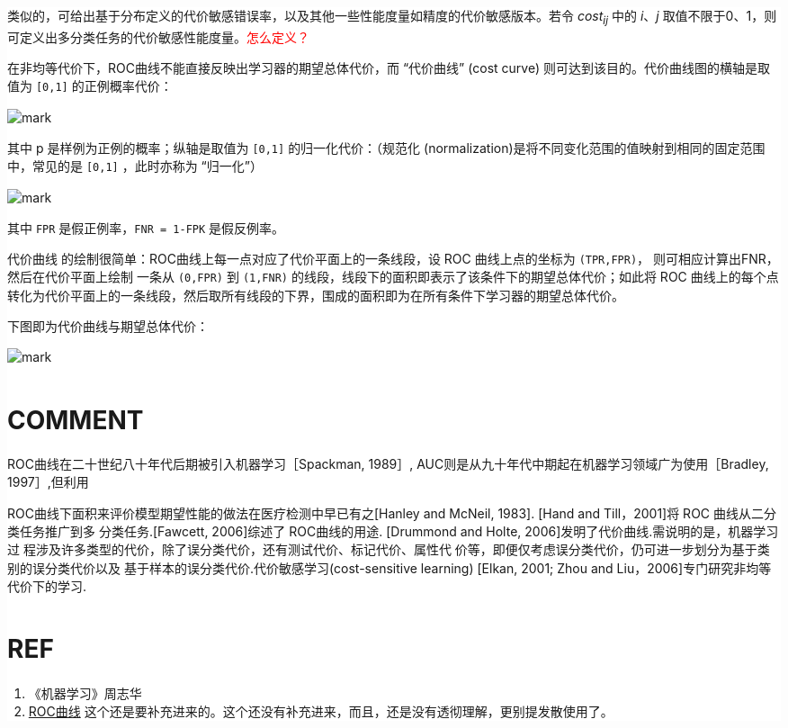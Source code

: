 类似的，可给出基于分布定义的代价敏感错误率，以及其他一些性能度量如精度的代价敏感版本。若令 $cost_{ij}$ 中的 $i$、$j$ 取值不限于0、1，则可定义出多分类任务的代价敏感性能度量。<span style="color:red;">怎么定义？</span>


在非均等代价下，ROC曲线不能直接反映出学习器的期望总体代价，而 “代价曲线” (cost curve) 则可达到该目的。代价曲线图的横轴是取值为 `[0,1]` 的正例概率代价：

![mark](http://pacdb2bfr.bkt.clouddn.com/blog/image/180713/bkc022ljB8.png?imageslim)

其中 p 是样例为正例的概率；纵轴是取值为 `[0,1]` 的归一化代价：（规范化 (normalization)是将不同变化范围的值映射到相同的固定范围中，常见的是 `[0,1]` ，此时亦称为 “归一化”）

![mark](http://pacdb2bfr.bkt.clouddn.com/blog/image/180713/833H1ah1H2.png?imageslim)

其中 `FPR` 是假正例率，`FNR = 1-FPK` 是假反例率。

代价曲线 的绘制很简单：ROC曲线上每一点对应了代价平面上的一条线段，设 ROC 曲线上点的坐标为 `(TPR,FPR)`， 则可相应计算出FNR，然后在代价平面上绘制 一条从 `(0,FPR)` 到 `(1,FNR)` 的线段，线段下的面积即表示了该条件下的期望总体代价；如此将 ROC 曲线上的每个点转化为代价平面上的一条线段，然后取所有线段的下界，围成的面积即为在所有条件下学习器的期望总体代价。

下图即为代价曲线与期望总体代价：


![mark](http://pacdb2bfr.bkt.clouddn.com/blog/image/180713/eJKKI1kk9E.png?imageslim)






# COMMENT


ROC曲线在二十世纪八十年代后期被引入机器学习［Spackman, 1989］, AUC则是从九十年代中期起在机器学习领域广为使用［Bradley, 1997］,但利用

ROC曲线下面积来评价模型期望性能的做法在医疗检测中早已有之[Hanley and McNeil, 1983]. [Hand and Till，2001]将 ROC 曲线从二分类任务推广到多 分类任务.[Fawcett, 2006]综述了 ROC曲线的用途.
[Drummond and Holte, 2006]发明了代价曲线.需说明的是，机器学习过 程涉及许多类型的代价，除了误分类代价，还有测试代价、标记代价、属性代 价等，即便仅考虑误分类代价，仍可进一步划分为基于类别的误分类代价以及 基于样本的误分类代价.代价敏感学习(cost-sensitive learning) [Elkan, 2001; Zhou and Liu，2006]专门研究非均等代价下的学习.





# REF

1. 《机器学习》周志华
2. [ROC曲线](https://zh.wikipedia.org/wiki/ROC%E6%9B%B2%E7%BA%BF#.E6.9B.B2.E7.B7.9A.E4.B8.8B.E9.9D.A2.E7.A9.8D.EF.BC.88AUC.EF.BC.89) 这个还是要补充进来的。这个还没有补充进来，而且，还是没有透彻理解，更别提发散使用了。
